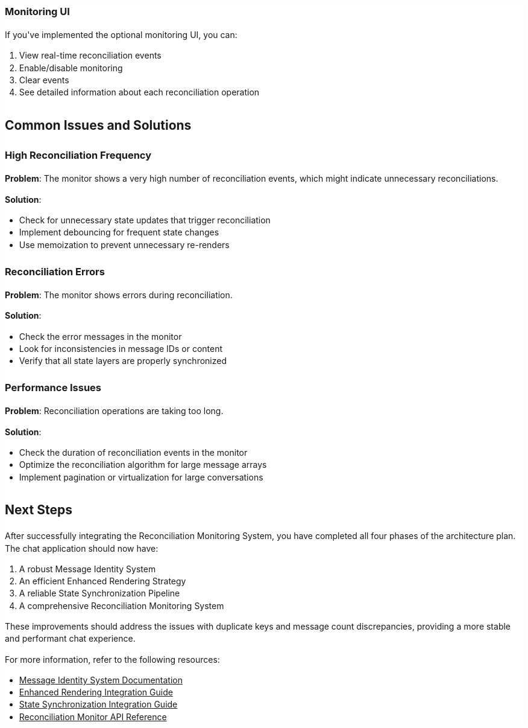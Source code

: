 ### Monitoring UI

If you've implemented the optional monitoring UI, you can:

1. View real-time reconciliation events
2. Enable/disable monitoring
3. Clear events
4. See detailed information about each reconciliation operation

## Common Issues and Solutions

### High Reconciliation Frequency

**Problem**: The monitor shows a very high number of reconciliation events, which might indicate unnecessary reconciliations.

**Solution**:
- Check for unnecessary state updates that trigger reconciliation
- Implement debouncing for frequent state changes
- Use memoization to prevent unnecessary re-renders

### Reconciliation Errors

**Problem**: The monitor shows errors during reconciliation.

**Solution**:
- Check the error messages in the monitor
- Look for inconsistencies in message IDs or content
- Verify that all state layers are properly synchronized

### Performance Issues

**Problem**: Reconciliation operations are taking too long.

**Solution**:
- Check the duration of reconciliation events in the monitor
- Optimize the reconciliation algorithm for large message arrays
- Implement pagination or virtualization for large conversations

## Next Steps

After successfully integrating the Reconciliation Monitoring System, you have completed all four phases of the architecture plan. The chat application should now have:

1. A robust Message Identity System
2. An efficient Enhanced Rendering Strategy
3. A reliable State Synchronization Pipeline
4. A comprehensive Reconciliation Monitoring System

These improvements should address the issues with duplicate keys and message count discrepancies, providing a more stable and performant chat experience.

For more information, refer to the following resources:
- [Message Identity System Documentation](./message-identity-system.md)
- [Enhanced Rendering Integration Guide](./enhanced-rendering-integration.md)
- [State Synchronization Integration Guide](./state-synchronization-integration.md)
- [Reconciliation Monitor API Reference](../lib/reconciliation-monitor.ts) 
